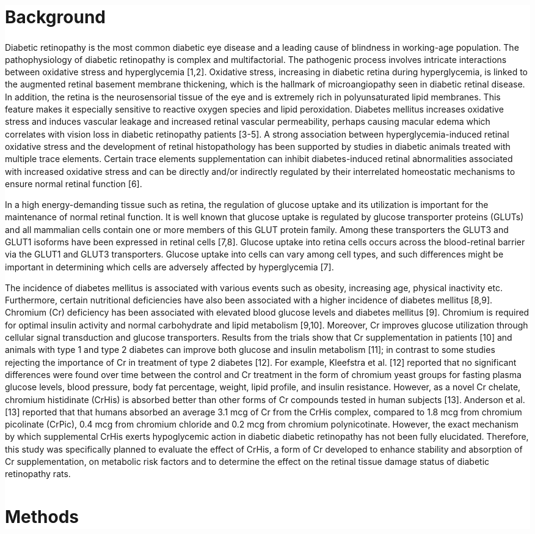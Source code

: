 # Background

Diabetic retinopathy is the most common diabetic eye disease and a leading cause of blindness in working-age population. The pathophysiology of diabetic retinopathy is complex and multifactorial. The pathogenic process involves intricate interactions between oxidative stress and hyperglycemia [1,2]. Oxidative stress, increasing in diabetic retina during hyperglycemia, is linked to the augmented retinal basement membrane thickening, which is the hallmark of microangiopathy seen in diabetic retinal disease. In addition, the retina is the neurosensorial tissue of the eye and is extremely rich in polyunsaturated lipid membranes. This feature makes it especially sensitive to reactive oxygen species and lipid peroxidation. Diabetes mellitus increases oxidative stress and induces vascular leakage and increased retinal vascular permeability, perhaps causing macular edema which correlates with vision loss in diabetic retinopathy patients [3-5]. A strong association between hyperglycemia-induced retinal oxidative stress and the development of retinal histopathology has been supported by studies in diabetic animals treated with multiple trace elements. Certain trace elements supplementation can inhibit diabetes-induced retinal abnormalities associated with increased oxidative stress and can be directly and/or indirectly regulated by their interrelated homeostatic mechanisms to ensure normal retinal function [6].

In a high energy-demanding tissue such as retina, the regulation of glucose uptake and its utilization is important for the maintenance of normal retinal function. It is well known that glucose uptake is regulated by glucose transporter proteins (GLUTs) and all mammalian cells contain one or more members of this GLUT protein family. Among these transporters the GLUT3 and GLUT1 isoforms have been expressed in retinal cells [7,8]. Glucose uptake into retina cells occurs across the blood-retinal barrier via the GLUT1 and GLUT3 transporters. Glucose uptake into cells can vary among cell types, and such differences might be important in determining which cells are adversely affected by hyperglycemia [7].

The incidence of diabetes mellitus is associated with various events such as obesity, increasing age, physical inactivity etc. Furthermore, certain nutritional deficiencies have also been associated with a higher incidence of diabetes mellitus [8,9]. Chromium (Cr) deficiency has been associated with elevated blood glucose levels and diabetes mellitus [9]. Chromium is required for optimal insulin activity and normal carbohydrate and lipid metabolism [9,10]. Moreover, Cr improves glucose utilization through cellular signal transduction and glucose transporters. Results from the trials show that Cr supplementation in patients [10] and animals with type 1 and type 2 diabetes can improve both glucose and insulin metabolism [11]; in contrast to some studies rejecting the importance of Cr in treatment of type 2 diabetes [12]. For example, Kleefstra et al. [12] reported that no significant differences were found over time between the control and Cr treatment in the form of chromium yeast groups for fasting plasma glucose levels, blood pressure, body fat percentage, weight, lipid profile, and insulin resistance. However, as a novel Cr chelate, chromium histidinate (CrHis) is absorbed better than other forms of Cr compounds tested in human subjects [13]. Anderson et al. [13] reported that that humans absorbed an average 3.1 mcg of Cr from the CrHis complex, compared to 1.8 mcg from chromium picolinate (CrPic), 0.4 mcg from chromium chloride and 0.2 mcg from chromium polynicotinate. However, the exact mechanism by which supplemental CrHis exerts hypoglycemic action in diabetic diabetic retinopathy has not been fully elucidated. Therefore, this study was specifically planned to evaluate the effect of CrHis, a form of Cr developed to enhance stability and absorption of Cr supplementation, on metabolic risk factors and to determine the effect on the retinal tissue damage status of diabetic retinopathy rats.

# Methods
